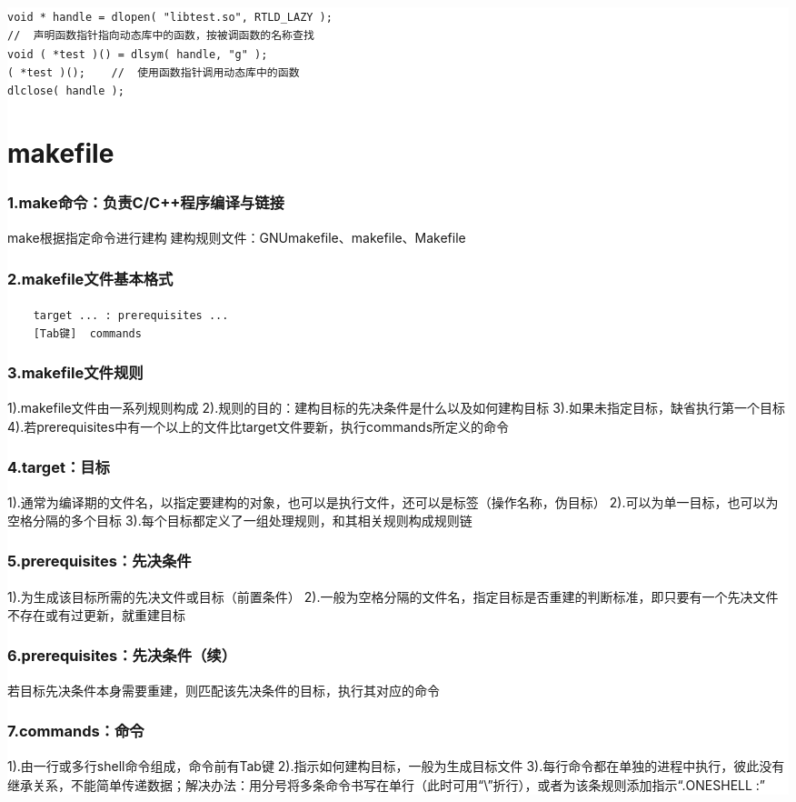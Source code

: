 ```
void * handle = dlopen( "libtest.so", RTLD_LAZY );
//  声明函数指针指向动态库中的函数，按被调函数的名称查找
void ( *test )() = dlsym( handle, "g" );
( *test )();    //  使用函数指针调用动态库中的函数
dlclose( handle );
```





# makefile

### 1.make命令：负责C/C++程序编译与链接

make根据指定命令进行建构
建构规则文件：GNUmakefile、makefile、Makefile

### 2.makefile文件基本格式

```
	target ... : prerequisites ...
	[Tab键]	commands
```

### 3.makefile文件规则

1).makefile文件由一系列规则构成
2).规则的目的：建构目标的先决条件是什么以及如何建构目标
3).如果未指定目标，缺省执行第一个目标
4).若prerequisites中有一个以上的文件比target文件要新，执行commands所定义的命令

### 4.target：目标

1).通常为编译期的文件名，以指定要建构的对象，也可以是执行文件，还可以是标签（操作名称，伪目标）
2).可以为单一目标，也可以为空格分隔的多个目标
3).每个目标都定义了一组处理规则，和其相关规则构成规则链

### 5.prerequisites：先决条件

1).为生成该目标所需的先决文件或目标（前置条件）
2).一般为空格分隔的文件名，指定目标是否重建的判断标准，即只要有一个先决文件不存在或有过更新，就重建目标

### 6.prerequisites：先决条件（续）

若目标先决条件本身需要重建，则匹配该先决条件的目标，执行其对应的命令

### 7.commands：命令

1).由一行或多行shell命令组成，命令前有Tab键
2).指示如何建构目标，一般为生成目标文件
3).每行命令都在单独的进程中执行，彼此没有继承关系，不能简单传递数据；解决办法：用分号将多条命令书写在单行（此时可用“\”折行），或者为该条规则添加指示“.ONESHELL :”
